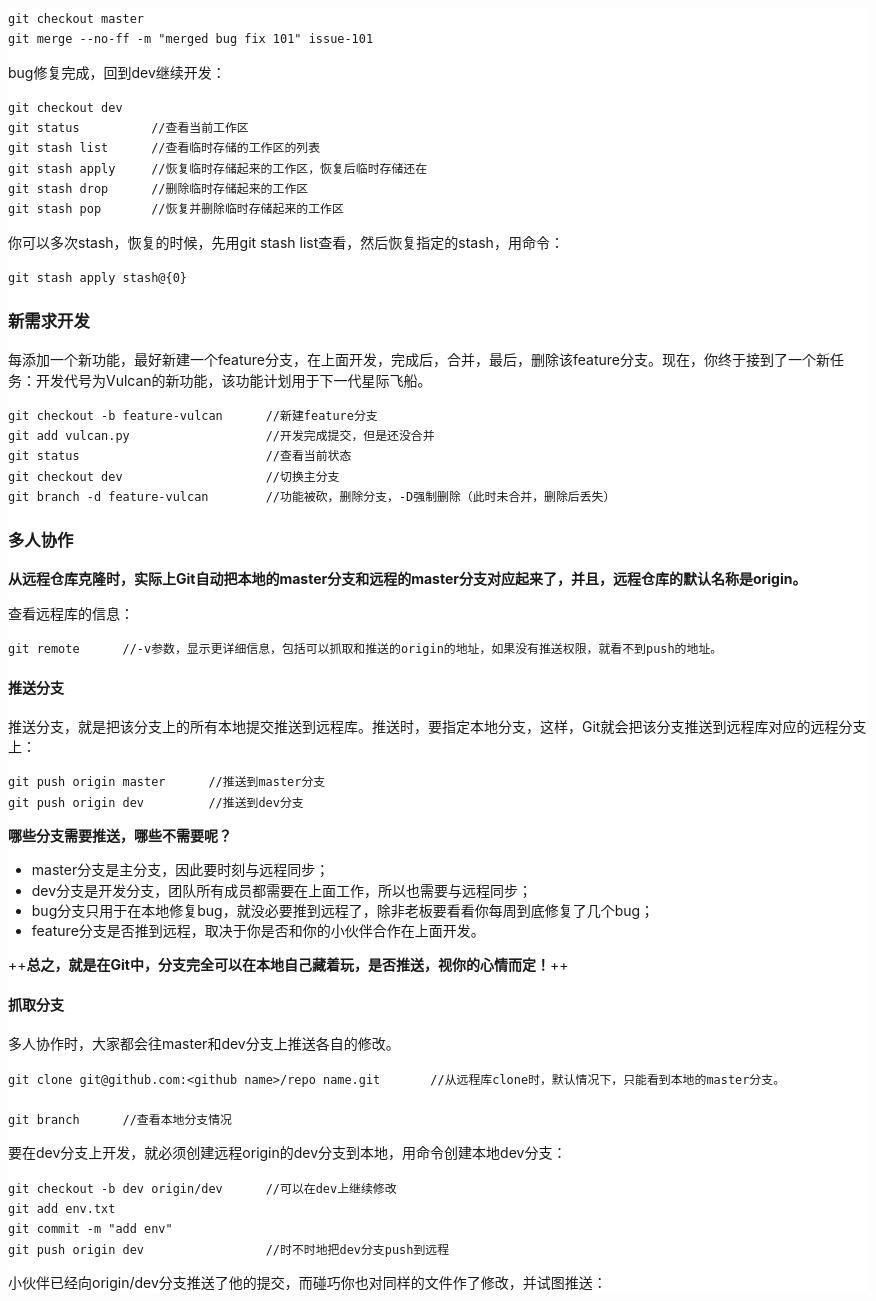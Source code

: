 ```
git checkout master
git merge --no-ff -m "merged bug fix 101" issue-101
```
bug修复完成，回到dev继续开发：

```
git checkout dev
git status          //查看当前工作区
git stash list      //查看临时存储的工作区的列表
git stash apply     //恢复临时存储起来的工作区，恢复后临时存储还在
git stash drop      //删除临时存储起来的工作区
git stash pop       //恢复并删除临时存储起来的工作区
```

你可以多次stash，恢复的时候，先用git stash list查看，然后恢复指定的stash，用命令：

```
git stash apply stash@{0}
```
### 新需求开发
每添加一个新功能，最好新建一个feature分支，在上面开发，完成后，合并，最后，删除该feature分支。现在，你终于接到了一个新任务：开发代号为Vulcan的新功能，该功能计划用于下一代星际飞船。

```
git checkout -b feature-vulcan      //新建feature分支
git add vulcan.py                   //开发完成提交，但是还没合并
git status                          //查看当前状态
git checkout dev                    //切换主分支
git branch -d feature-vulcan        //功能被砍，删除分支，-D强制删除（此时未合并，删除后丢失）
```
### 多人协作
**从远程仓库克隆时，实际上Git自动把本地的master分支和远程的master分支对应起来了，并且，远程仓库的默认名称是origin。**

查看远程库的信息：
```
git remote      //-v参数，显示更详细信息，包括可以抓取和推送的origin的地址，如果没有推送权限，就看不到push的地址。
```
#### 推送分支
推送分支，就是把该分支上的所有本地提交推送到远程库。推送时，要指定本地分支，这样，Git就会把该分支推送到远程库对应的远程分支上：


```
git push origin master      //推送到master分支
git push origin dev         //推送到dev分支
```
**哪些分支需要推送，哪些不需要呢？**
- master分支是主分支，因此要时刻与远程同步；
- dev分支是开发分支，团队所有成员都需要在上面工作，所以也需要与远程同步；
- bug分支只用于在本地修复bug，就没必要推到远程了，除非老板要看看你每周到底修复了几个bug；
- feature分支是否推到远程，取决于你是否和你的小伙伴合作在上面开发。

++**总之，就是在Git中，分支完全可以在本地自己藏着玩，是否推送，视你的心情而定！**++

#### 抓取分支
多人协作时，大家都会往master和dev分支上推送各自的修改。
```
git clone git@github.com:<github name>/repo name.git       //从远程库clone时，默认情况下，只能看到本地的master分支。

git branch      //查看本地分支情况
```
要在dev分支上开发，就必须创建远程origin的dev分支到本地，用命令创建本地dev分支：
```
git checkout -b dev origin/dev      //可以在dev上继续修改
git add env.txt                     
git commit -m "add env"
git push origin dev                 //时不时地把dev分支push到远程
```
小伙伴已经向origin/dev分支推送了他的提交，而碰巧你也对同样的文件作了修改，并试图推送：
